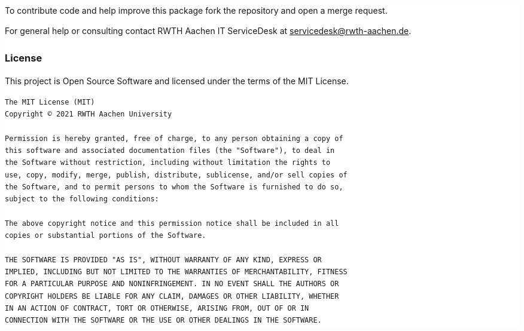 To contribute code and help improve this package fork the repository and
open a merge request.

For general help or consulting contact RWTH Aachen
IT ServiceDesk at <servicedesk@rwth-aachen.de>.

### License

This project is Open Source Software and licensed
under the terms of the MIT License.
```
The MIT License (MIT)
Copyright © 2021 RWTH Aachen University

Permission is hereby granted, free of charge, to any person obtaining a copy of
this software and associated documentation files (the "Software"), to deal in
the Software without restriction, including without limitation the rights to
use, copy, modify, merge, publish, distribute, sublicense, and/or sell copies of
the Software, and to permit persons to whom the Software is furnished to do so,
subject to the following conditions:

The above copyright notice and this permission notice shall be included in all
copies or substantial portions of the Software.

THE SOFTWARE IS PROVIDED "AS IS", WITHOUT WARRANTY OF ANY KIND, EXPRESS OR
IMPLIED, INCLUDING BUT NOT LIMITED TO THE WARRANTIES OF MERCHANTABILITY, FITNESS
FOR A PARTICULAR PURPOSE AND NONINFRINGEMENT. IN NO EVENT SHALL THE AUTHORS OR
COPYRIGHT HOLDERS BE LIABLE FOR ANY CLAIM, DAMAGES OR OTHER LIABILITY, WHETHER
IN AN ACTION OF CONTRACT, TORT OR OTHERWISE, ARISING FROM, OUT OF OR IN
CONNECTION WITH THE SOFTWARE OR THE USE OR OTHER DEALINGS IN THE SOFTWARE.
```